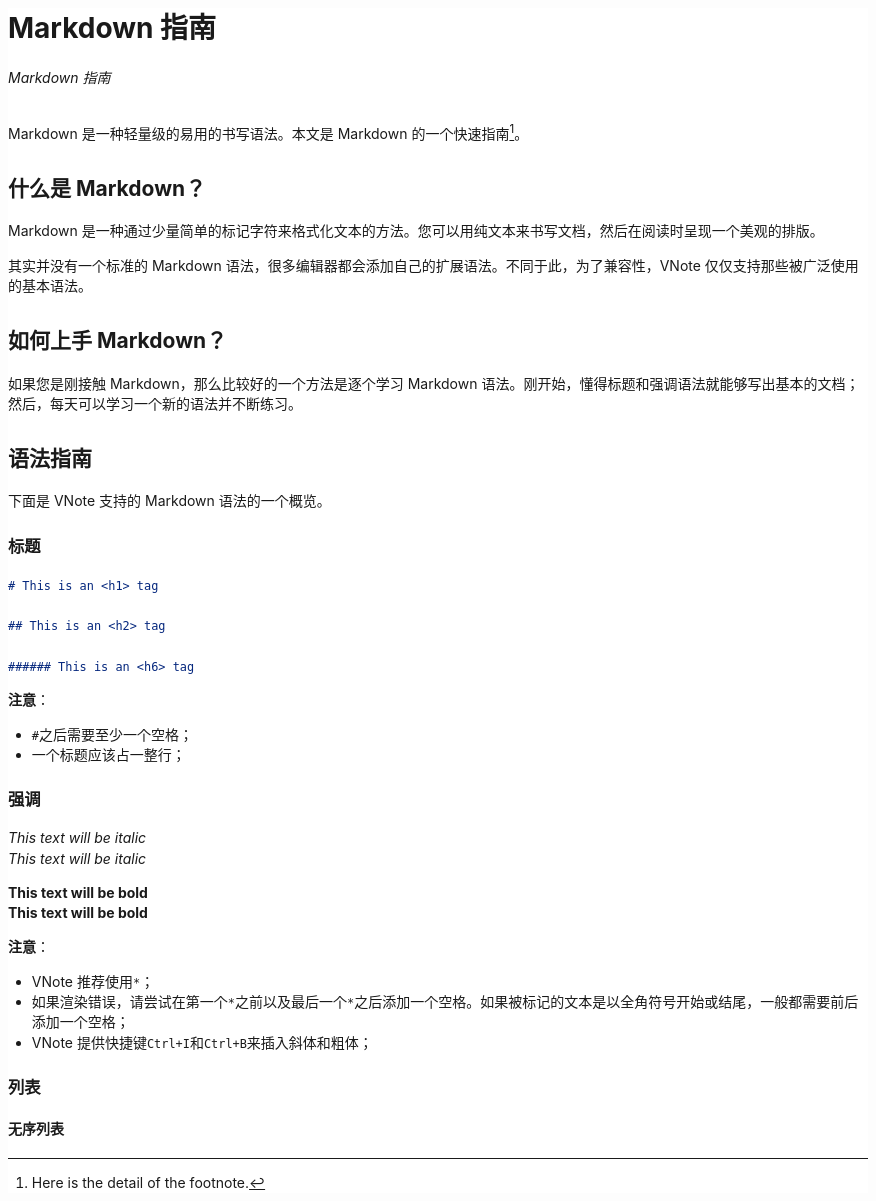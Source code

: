 # Markdown 指南

###### Markdown 指南

Markdown 是一种轻量级的易用的书写语法。本文是 Markdown 的一个快速指南[^1]。

## 什么是 Markdown？

Markdown 是一种通过少量简单的标记字符来格式化文本的方法。您可以用纯文本来书写文档，然后在阅读时呈现一个美观的排版。

其实并没有一个标准的 Markdown 语法，很多编辑器都会添加自己的扩展语法。不同于此，为了兼容性，VNote 仅仅支持那些被广泛使用的基本语法。

## 如何上手 Markdown？

如果您是刚接触 Markdown，那么比较好的一个方法是逐个学习 Markdown 语法。刚开始，懂得标题和强调语法就能够写出基本的文档；然后，每天可以学习一个新的语法并不断练习。

## 语法指南

下面是 VNote 支持的 Markdown 语法的一个概览。

### 标题

```md
# This is an <h1> tag

## This is an <h2> tag

###### This is an <h6> tag
```

**注意**：

-   `#`之后需要至少一个空格；
-   一个标题应该占一整行；

### 强调


_This text will be italic_  
_This text will be italic_

**This text will be bold**  
**This text will be bold**


**注意**：

-   VNote 推荐使用`*`；
-   如果渲染错误，请尝试在第一个`*`之前以及最后一个`*`之后添加一个空格。如果被标记的文本是以全角符号开始或结尾，一般都需要前后添加一个空格；
-   VNote 提供快捷键`Ctrl+I`和`Ctrl+B`来插入斜体和粗体；

### 列表

#### 无序列表


[^1]: Here is the detail of the footnote.
[^1]: 该指南参考了 [Mastering Markdown](https://guides.github.com/features/mastering-markdown/).